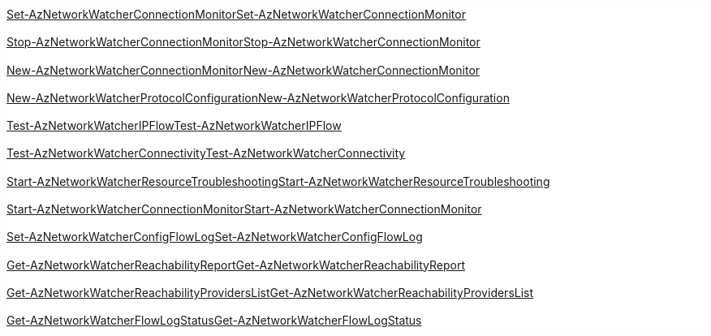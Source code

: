 [<span data-ttu-id="d6cf5-168">Set-AzNetworkWatcherConnectionMonitor</span><span class="sxs-lookup"><span data-stu-id="d6cf5-168">Set-AzNetworkWatcherConnectionMonitor</span></span>](./Set-AzNetworkWatcherConnectionMonitor.md)

[<span data-ttu-id="d6cf5-169">Stop-AzNetworkWatcherConnectionMonitor</span><span class="sxs-lookup"><span data-stu-id="d6cf5-169">Stop-AzNetworkWatcherConnectionMonitor</span></span>](./Stop-AzNetworkWatcherConnectionMonitor.md)

[<span data-ttu-id="d6cf5-170">New-AzNetworkWatcherConnectionMonitor</span><span class="sxs-lookup"><span data-stu-id="d6cf5-170">New-AzNetworkWatcherConnectionMonitor</span></span>](./New-AzNetworkWatcherConnectionMonitor.md)

[<span data-ttu-id="d6cf5-171">New-AzNetworkWatcherProtocolConfiguration</span><span class="sxs-lookup"><span data-stu-id="d6cf5-171">New-AzNetworkWatcherProtocolConfiguration</span></span>](./New-AzNetworkWatcherProtocolConfiguration.md)

[<span data-ttu-id="d6cf5-172">Test-AzNetworkWatcherIPFlow</span><span class="sxs-lookup"><span data-stu-id="d6cf5-172">Test-AzNetworkWatcherIPFlow</span></span>](./Test-AzNetworkWatcherIPFlow.md)

[<span data-ttu-id="d6cf5-173">Test-AzNetworkWatcherConnectivity</span><span class="sxs-lookup"><span data-stu-id="d6cf5-173">Test-AzNetworkWatcherConnectivity</span></span>](./Test-AzNetworkWatcherConnectivity.md)

[<span data-ttu-id="d6cf5-174">Start-AzNetworkWatcherResourceTroubleshooting</span><span class="sxs-lookup"><span data-stu-id="d6cf5-174">Start-AzNetworkWatcherResourceTroubleshooting</span></span>](./Start-AzNetworkWatcherResourceTroubleshooting.md)

[<span data-ttu-id="d6cf5-175">Start-AzNetworkWatcherConnectionMonitor</span><span class="sxs-lookup"><span data-stu-id="d6cf5-175">Start-AzNetworkWatcherConnectionMonitor</span></span>](./Start-AzNetworkWatcherConnectionMonitor.md)

[<span data-ttu-id="d6cf5-176">Set-AzNetworkWatcherConfigFlowLog</span><span class="sxs-lookup"><span data-stu-id="d6cf5-176">Set-AzNetworkWatcherConfigFlowLog</span></span>](./Set-AzNetworkWatcherConfigFlowLog.md)

[<span data-ttu-id="d6cf5-177">Get-AzNetworkWatcherReachabilityReport</span><span class="sxs-lookup"><span data-stu-id="d6cf5-177">Get-AzNetworkWatcherReachabilityReport</span></span>](./Get-AzNetworkWatcherReachabilityReport.md)

[<span data-ttu-id="d6cf5-178">Get-AzNetworkWatcherReachabilityProvidersList</span><span class="sxs-lookup"><span data-stu-id="d6cf5-178">Get-AzNetworkWatcherReachabilityProvidersList</span></span>](./Get-AzNetworkWatcherReachabilityProvidersList.md)

[<span data-ttu-id="d6cf5-179">Get-AzNetworkWatcherFlowLogStatus</span><span class="sxs-lookup"><span data-stu-id="d6cf5-179">Get-AzNetworkWatcherFlowLogStatus</span></span>](./Get-AzNetworkWatcherFlowLogStatus.md)
